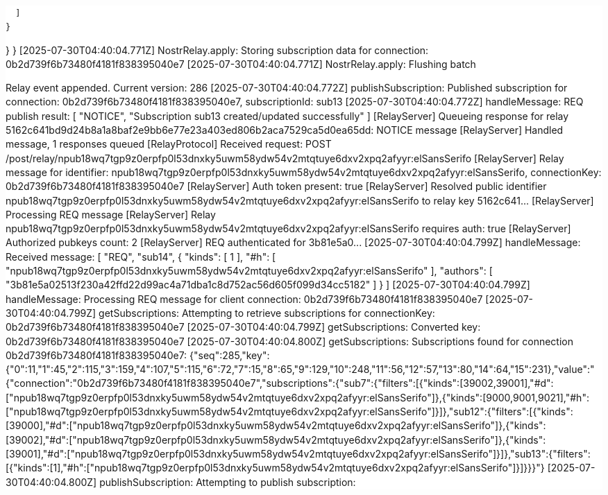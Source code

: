       ]
    }
  }
}
[2025-07-30T04:40:04.771Z] NostrRelay.apply: Storing subscription data for connection: 0b2d739f6b73480f4181f838395040e7
[2025-07-30T04:40:04.771Z] NostrRelay.apply: Flushing batch

Relay event appended. Current version: 286
[2025-07-30T04:40:04.772Z] publishSubscription: Published subscription for connection: 0b2d739f6b73480f4181f838395040e7, subscriptionId: sub13
[2025-07-30T04:40:04.772Z] handleMessage: REQ publish result:
[
  "NOTICE",
  "Subscription sub13 created/updated successfully"
]
[RelayServer] Queueing response for relay 5162c641bd9d24b8a1a8baf2e9bb6e77e23a403ed806b2aca7529ca5d0ea65dd: NOTICE message
[RelayServer] Handled message, 1 responses queued
[RelayProtocol] Received request: POST /post/relay/npub18wq7tgp9z0erpfp0l53dnxky5uwm58ydw54v2mtqtuye6dxv2xpq2afyyr:elSansSerifo
[RelayServer] Relay message for identifier: npub18wq7tgp9z0erpfp0l53dnxky5uwm58ydw54v2mtqtuye6dxv2xpq2afyyr:elSansSerifo, connectionKey: 0b2d739f6b73480f4181f838395040e7
[RelayServer] Auth token present: true
[RelayServer] Resolved public identifier npub18wq7tgp9z0erpfp0l53dnxky5uwm58ydw54v2mtqtuye6dxv2xpq2afyyr:elSansSerifo to relay key 5162c641...
[RelayServer] Processing REQ message
[RelayServer] Relay npub18wq7tgp9z0erpfp0l53dnxky5uwm58ydw54v2mtqtuye6dxv2xpq2afyyr:elSansSerifo requires auth: true
[RelayServer] Authorized pubkeys count: 2
[RelayServer] REQ authenticated for 3b81e5a0...
[2025-07-30T04:40:04.799Z] handleMessage: Received message:
[
  "REQ",
  "sub14",
  {
    "kinds": [
      1
    ],
    "#h": [
      "npub18wq7tgp9z0erpfp0l53dnxky5uwm58ydw54v2mtqtuye6dxv2xpq2afyyr:elSansSerifo"
    ],
    "authors": [
      "3b81e5a02513f230a42ffd22d99ac4a71dba1c8d752ac56d605f099d34cc5182"
    ]
  }
]
[2025-07-30T04:40:04.799Z] handleMessage: Processing REQ message for client connection: 0b2d739f6b73480f4181f838395040e7
[2025-07-30T04:40:04.799Z] getSubscriptions: Attempting to retrieve subscriptions for connectionKey: 0b2d739f6b73480f4181f838395040e7
[2025-07-30T04:40:04.799Z] getSubscriptions: Converted key: 0b2d739f6b73480f4181f838395040e7
[2025-07-30T04:40:04.800Z] getSubscriptions: Subscriptions found for connection 0b2d739f6b73480f4181f838395040e7: {"seq":285,"key":{"0":11,"1":45,"2":115,"3":159,"4":107,"5":115,"6":72,"7":15,"8":65,"9":129,"10":248,"11":56,"12":57,"13":80,"14":64,"15":231},"value":"{\"connection\":\"0b2d739f6b73480f4181f838395040e7\",\"subscriptions\":{\"sub7\":{\"filters\":[{\"kinds\":[39002,39001],\"#d\":[\"npub18wq7tgp9z0erpfp0l53dnxky5uwm58ydw54v2mtqtuye6dxv2xpq2afyyr:elSansSerifo\"]},{\"kinds\":[9000,9001,9021],\"#h\":[\"npub18wq7tgp9z0erpfp0l53dnxky5uwm58ydw54v2mtqtuye6dxv2xpq2afyyr:elSansSerifo\"]}]},\"sub12\":{\"filters\":[{\"kinds\":[39000],\"#d\":[\"npub18wq7tgp9z0erpfp0l53dnxky5uwm58ydw54v2mtqtuye6dxv2xpq2afyyr:elSansSerifo\"]},{\"kinds\":[39002],\"#d\":[\"npub18wq7tgp9z0erpfp0l53dnxky5uwm58ydw54v2mtqtuye6dxv2xpq2afyyr:elSansSerifo\"]},{\"kinds\":[39001],\"#d\":[\"npub18wq7tgp9z0erpfp0l53dnxky5uwm58ydw54v2mtqtuye6dxv2xpq2afyyr:elSansSerifo\"]}]},\"sub13\":{\"filters\":[{\"kinds\":[1],\"#h\":[\"npub18wq7tgp9z0erpfp0l53dnxky5uwm58ydw54v2mtqtuye6dxv2xpq2afyyr:elSansSerifo\"]}]}}}"}
[2025-07-30T04:40:04.800Z] publishSubscription: Attempting to publish subscription: